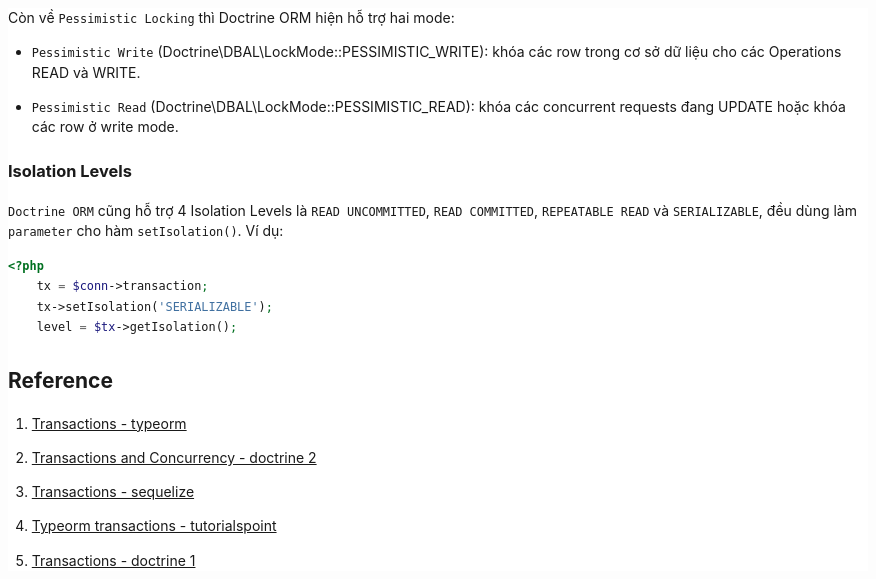 
Còn về `Pessimistic Locking` thì Doctrine ORM hiện hỗ trợ hai mode:

- `Pessimistic Write` (Doctrine\DBAL\LockMode::PESSIMISTIC_WRITE): khóa các row trong cơ sở dữ liệu cho các Operations READ và WRITE. 

- `Pessimistic Read` (Doctrine\DBAL\LockMode::PESSIMISTIC_READ): khóa các concurrent requests đang UPDATE hoặc khóa các row ở write mode.


### Isolation Levels

`Doctrine ORM` cũng hỗ trợ 4 Isolation Levels là `READ UNCOMMITTED`, `READ COMMITTED`, `REPEATABLE READ` và `SERIALIZABLE`, đều dùng làm `parameter` cho hàm `setIsolation()`. Ví dụ:

``` php
<?php
    tx = $conn->transaction;
    tx->setIsolation('SERIALIZABLE');
    level = $tx->getIsolation();
```

## Reference

1. [Transactions - typeorm](https://orkhan.gitbook.io/typeorm/docs/transactions)

2. [Transactions and Concurrency - doctrine 2](https://www.doctrine-project.org/projects/doctrine-orm/en/2.10/reference/transactions-and-concurrency.html)

3. [Transactions - sequelize](https://sequelize.org/v3/docs/transactions/)

4. [Typeorm transactions - tutorialspoint](https://www.tutorialspoint.com/typeorm/typeorm_transactions.htm)

5. [Transactions - doctrine 1](https://www.doctrine-project.org/projects/doctrine1/en/latest/manual/transactions.html)